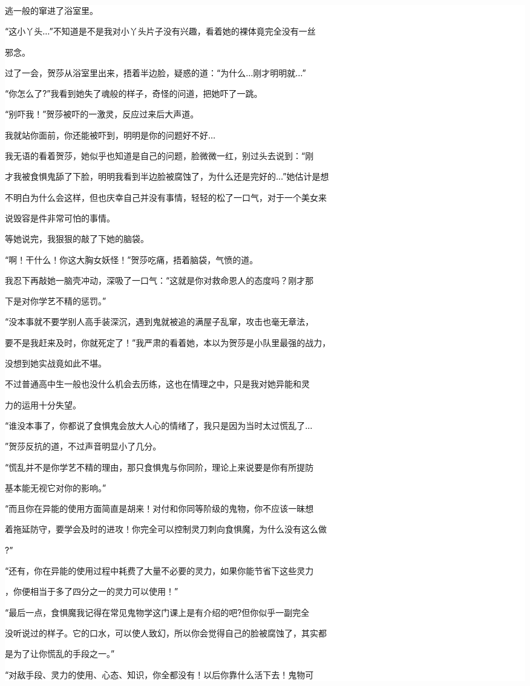 逃一般的窜进了浴室里。

“这小丫头…”不知道是不是我对小丫头片子没有兴趣，看着她的裸体竟完全没有一丝

邪念。

过了一会，贺莎从浴室里出来，捂着半边脸，疑惑的道：“为什么…刚才明明就…”

“你怎么了?”我看到她失了魂般的样子，奇怪的问道，把她吓了一跳。

“别吓我！”贺莎被吓的一激灵，反应过来后大声道。

我就站你面前，你还能被吓到，明明是你的问题好不好…

我无语的看着贺莎，她似乎也知道是自己的问题，脸微微一红，别过头去说到：“刚

才我被食惧鬼舔了下脸，明明我看到半边脸被腐蚀了，为什么还是完好的…”她估计是想

不明白为什么会这样，但也庆幸自己并没有事情，轻轻的松了一口气，对于一个美女来

说毁容是件非常可怕的事情。

等她说完，我狠狠的敲了下她的脑袋。

“啊！干什么！你这大胸女妖怪！”贺莎吃痛，捂着脑袋，气愤的道。

我忍下再敲她一脑壳冲动，深吸了一口气：“这就是你对救命恩人的态度吗？刚才那

下是对你学艺不精的惩罚。”

“没本事就不要学别人高手装深沉，遇到鬼就被追的满屋子乱窜，攻击也毫无章法，

要不是我赶来及时，你就死定了！”我严肃的看着她，本以为贺莎是小队里最强的战力，

没想到她实战竟如此不堪。

不过普通高中生一般也没什么机会去历练，这也在情理之中，只是我对她异能和灵

力的运用十分失望。

“谁没本事了，你都说了食惧鬼会放大人心的情绪了，我只是因为当时太过慌乱了…

”贺莎反抗的道，不过声音明显小了几分。

“慌乱并不是你学艺不精的理由，那只食惧鬼与你同阶，理论上来说要是你有所提防

基本能无视它对你的影响。”

“而且你在异能的使用方面简直是胡来！对付和你同等阶级的鬼物，你不应该一昧想

着拖延防守，要学会及时的进攻！你完全可以控制灵刀刺向食惧魔，为什么没有这么做

?”

“还有，你在异能的使用过程中耗费了大量不必要的灵力，如果你能节省下这些灵力

，你便相当于多了四分之一的灵力可以使用！”

“最后一点，食惧魔我记得在常见鬼物学这门课上是有介绍的吧?但你似乎一副完全

没听说过的样子。它的口水，可以使人致幻，所以你会觉得自己的脸被腐蚀了，其实都

是为了让你慌乱的手段之一。”

“对敌手段、灵力的使用、心态、知识，你全都没有！以后你靠什么活下去！鬼物可
